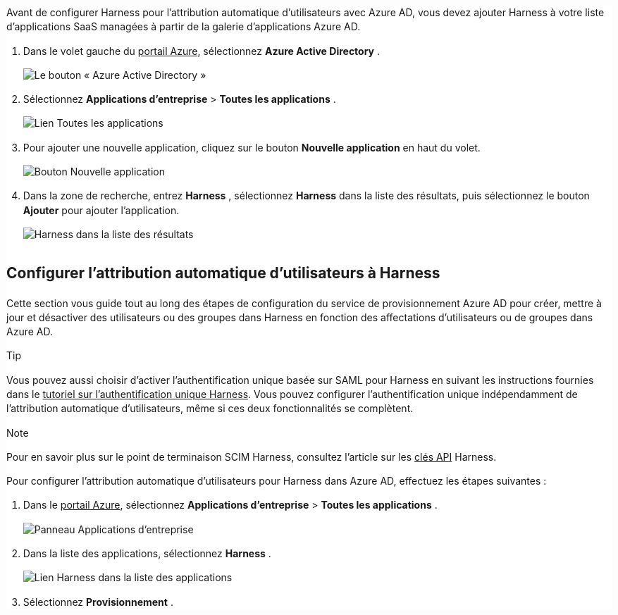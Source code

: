 Avant de configurer Harness pour l’attribution automatique d’utilisateurs avec Azure AD, vous devez ajouter Harness à votre liste d’applications SaaS managées à partir de la galerie d’applications Azure AD.

1. Dans le volet gauche du [portail Azure](https://portal.azure.com), sélectionnez **Azure Active Directory** .

    ![Le bouton « Azure Active Directory »](common/select-azuread.png)

1. Sélectionnez **Applications d’entreprise** > **Toutes les applications** .

    ![Lien Toutes les applications](common/enterprise-applications.png)

1. Pour ajouter une nouvelle application, cliquez sur le bouton **Nouvelle application** en haut du volet.

    ![Bouton Nouvelle application](common/add-new-app.png)

1. Dans la zone de recherche, entrez **Harness** , sélectionnez **Harness** dans la liste des résultats, puis sélectionnez le bouton **Ajouter** pour ajouter l’application.

    ![Harness dans la liste des résultats](common/search-new-app.png)

## <a name="configure-automatic-user-provisioning-to-harness"></a>Configurer l’attribution automatique d’utilisateurs à Harness 

Cette section vous guide tout au long des étapes de configuration du service de provisionnement Azure AD pour créer, mettre à jour et désactiver des utilisateurs ou des groupes dans Harness en fonction des affectations d’utilisateurs ou de groupes dans Azure AD.

> [!TIP]
> Vous pouvez aussi choisir d’activer l’authentification unique basée sur SAML pour Harness en suivant les instructions fournies dans le [tutoriel sur l’authentification unique Harness](./harness-tutorial.md). Vous pouvez configurer l’authentification unique indépendamment de l’attribution automatique d’utilisateurs, même si ces deux fonctionnalités se complètent.

> [!NOTE]
> Pour en savoir plus sur le point de terminaison SCIM Harness, consultez l’article sur les [clés API](https://docs.harness.io/article/smloyragsm-api-keys) Harness.

Pour configurer l’attribution automatique d’utilisateurs pour Harness dans Azure AD, effectuez les étapes suivantes :

1. Dans le [portail Azure](https://portal.azure.com), sélectionnez **Applications d’entreprise** > **Toutes les applications** .

    ![Panneau Applications d’entreprise](common/enterprise-applications.png)

1. Dans la liste des applications, sélectionnez **Harness** .

    ![Lien Harness dans la liste des applications](common/all-applications.png)

1. Sélectionnez **Provisionnement** .
